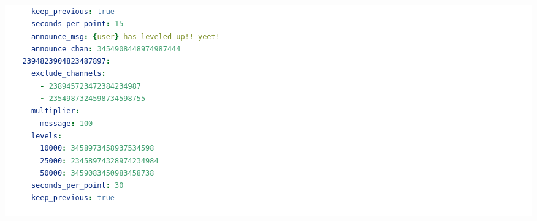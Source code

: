 ```yaml
      keep_previous: true
      seconds_per_point: 15
      announce_msg: {user} has leveled up!! yeet!
      announce_chan: 3454908448974987444
    2394823904823487897:
      exclude_channels:
        - 238945723472384234987
        - 2354987324598734598755
      multiplier:
        message: 100
      levels:
        10000: 3458973458937534598
        25000: 23458974328974234984
        50000: 3459083450983458738
      seconds_per_point: 30
      keep_previous: true
    
```